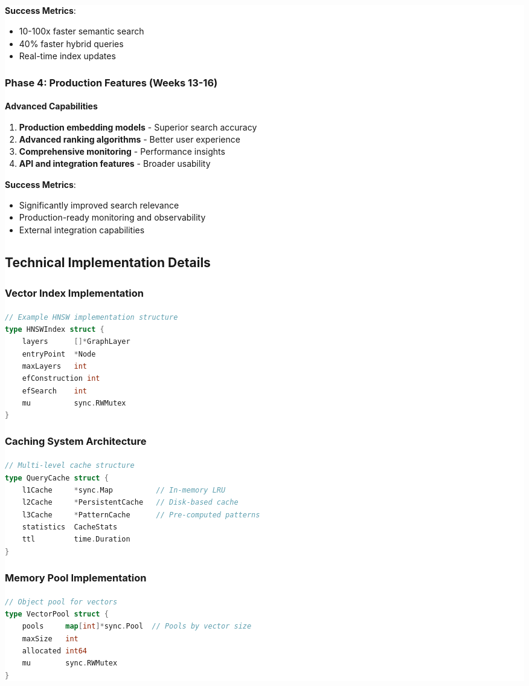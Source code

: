 **Success Metrics**:
- 10-100x faster semantic search
- 40% faster hybrid queries
- Real-time index updates

### Phase 4: Production Features (Weeks 13-16)
**Advanced Capabilities**
1. **Production embedding models** - Superior search accuracy
2. **Advanced ranking algorithms** - Better user experience
3. **Comprehensive monitoring** - Performance insights
4. **API and integration features** - Broader usability

**Success Metrics**:
- Significantly improved search relevance
- Production-ready monitoring and observability
- External integration capabilities

## Technical Implementation Details

### Vector Index Implementation
```go
// Example HNSW implementation structure
type HNSWIndex struct {
    layers      []*GraphLayer
    entryPoint  *Node
    maxLayers   int
    efConstruction int
    efSearch    int
    mu          sync.RWMutex
}
```

### Caching System Architecture
```go
// Multi-level cache structure
type QueryCache struct {
    l1Cache     *sync.Map          // In-memory LRU
    l2Cache     *PersistentCache   // Disk-based cache
    l3Cache     *PatternCache      // Pre-computed patterns
    statistics  CacheStats
    ttl         time.Duration
}
```

### Memory Pool Implementation
```go
// Object pool for vectors
type VectorPool struct {
    pools     map[int]*sync.Pool  // Pools by vector size
    maxSize   int
    allocated int64
    mu        sync.RWMutex
}
```
